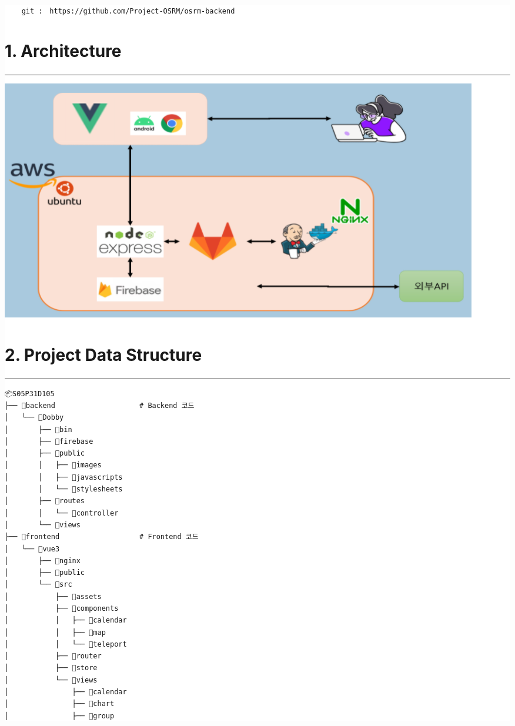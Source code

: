         git :　https://github.com/Project-OSRM/osrm-backend

# 1. Architecture

***

![KakaoTalk_20211118_145434725](./exec/img/KakaoTalk_20211118_145434725.png)



# 2. Project Data Structure

***

```
📦S05P31D105
├── 📂backend					# Backend 코드
│   └── 📂Dobby
│       ├── 📂bin
│       ├── 📂firebase
│       ├── 📂public
│       │   ├── 📂images
│       │   ├── 📂javascripts
│       │   └── 📂stylesheets
│       ├── 📂routes
│       │   └── 📂controller
│       └── 📂views
├── 📂frontend					# Frontend 코드
│   └── 📂vue3
│       ├── 📂nginx
│       ├── 📂public
│       └── 📂src
│           ├── 📂assets
│           ├── 📂components
│           │   ├── 📂calendar
│           │   ├── 📂map
│           │   └── 📂teleport
│           ├── 📂router
│           ├── 📂store
│           └── 📂views
│               ├── 📂calendar
│               ├── 📂chart
│               ├── 📂group
```